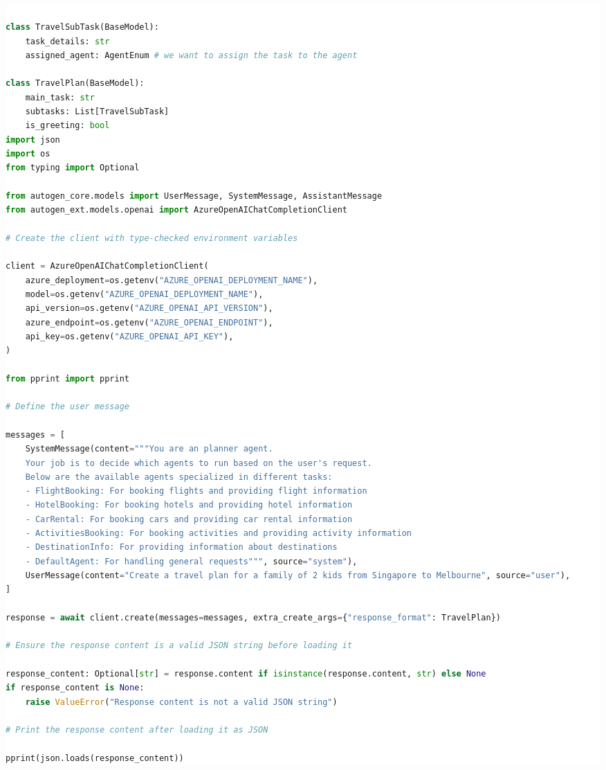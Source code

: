 ```python

class TravelSubTask(BaseModel):
    task_details: str
    assigned_agent: AgentEnum # we want to assign the task to the agent

class TravelPlan(BaseModel):
    main_task: str
    subtasks: List[TravelSubTask]
    is_greeting: bool
import json
import os
from typing import Optional

from autogen_core.models import UserMessage, SystemMessage, AssistantMessage
from autogen_ext.models.openai import AzureOpenAIChatCompletionClient

# Create the client with type-checked environment variables

client = AzureOpenAIChatCompletionClient(
    azure_deployment=os.getenv("AZURE_OPENAI_DEPLOYMENT_NAME"),
    model=os.getenv("AZURE_OPENAI_DEPLOYMENT_NAME"),
    api_version=os.getenv("AZURE_OPENAI_API_VERSION"),
    azure_endpoint=os.getenv("AZURE_OPENAI_ENDPOINT"),
    api_key=os.getenv("AZURE_OPENAI_API_KEY"),
)

from pprint import pprint

# Define the user message

messages = [
    SystemMessage(content="""You are an planner agent.
    Your job is to decide which agents to run based on the user's request.
    Below are the available agents specialized in different tasks:
    - FlightBooking: For booking flights and providing flight information
    - HotelBooking: For booking hotels and providing hotel information
    - CarRental: For booking cars and providing car rental information
    - ActivitiesBooking: For booking activities and providing activity information
    - DestinationInfo: For providing information about destinations
    - DefaultAgent: For handling general requests""", source="system"),
    UserMessage(content="Create a travel plan for a family of 2 kids from Singapore to Melbourne", source="user"),
]

response = await client.create(messages=messages, extra_create_args={"response_format": TravelPlan})

# Ensure the response content is a valid JSON string before loading it

response_content: Optional[str] = response.content if isinstance(response.content, str) else None
if response_content is None:
    raise ValueError("Response content is not a valid JSON string")

# Print the response content after loading it as JSON

pprint(json.loads(response_content))
```
